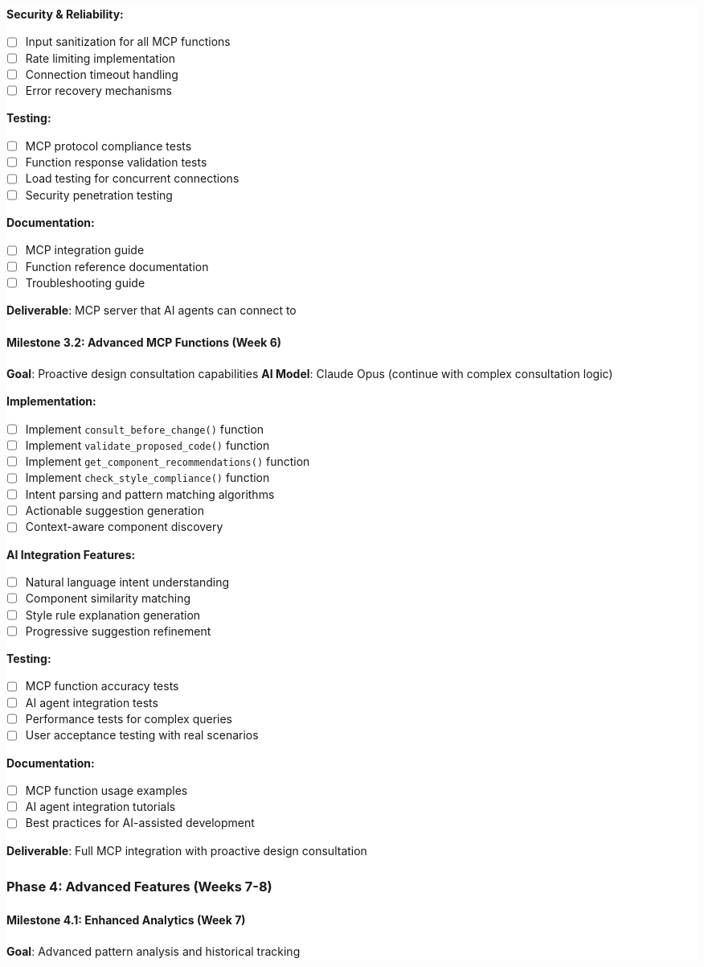 **Security & Reliability:**
- [ ] Input sanitization for all MCP functions
- [ ] Rate limiting implementation
- [ ] Connection timeout handling
- [ ] Error recovery mechanisms

**Testing:**
- [ ] MCP protocol compliance tests
- [ ] Function response validation tests
- [ ] Load testing for concurrent connections
- [ ] Security penetration testing

**Documentation:**
- [ ] MCP integration guide
- [ ] Function reference documentation
- [ ] Troubleshooting guide

**Deliverable**: MCP server that AI agents can connect to

#### Milestone 3.2: Advanced MCP Functions (Week 6)
**Goal**: Proactive design consultation capabilities
**AI Model**: Claude Opus (continue with complex consultation logic)

**Implementation:**
- [ ] Implement `consult_before_change()` function
- [ ] Implement `validate_proposed_code()` function
- [ ] Implement `get_component_recommendations()` function
- [ ] Implement `check_style_compliance()` function
- [ ] Intent parsing and pattern matching algorithms
- [ ] Actionable suggestion generation
- [ ] Context-aware component discovery

**AI Integration Features:**
- [ ] Natural language intent understanding
- [ ] Component similarity matching
- [ ] Style rule explanation generation
- [ ] Progressive suggestion refinement

**Testing:**
- [ ] MCP function accuracy tests
- [ ] AI agent integration tests
- [ ] Performance tests for complex queries
- [ ] User acceptance testing with real scenarios

**Documentation:**
- [ ] MCP function usage examples
- [ ] AI agent integration tutorials
- [ ] Best practices for AI-assisted development

**Deliverable**: Full MCP integration with proactive design consultation

### Phase 4: Advanced Features (Weeks 7-8)

#### Milestone 4.1: Enhanced Analytics (Week 7)
**Goal**: Advanced pattern analysis and historical tracking
